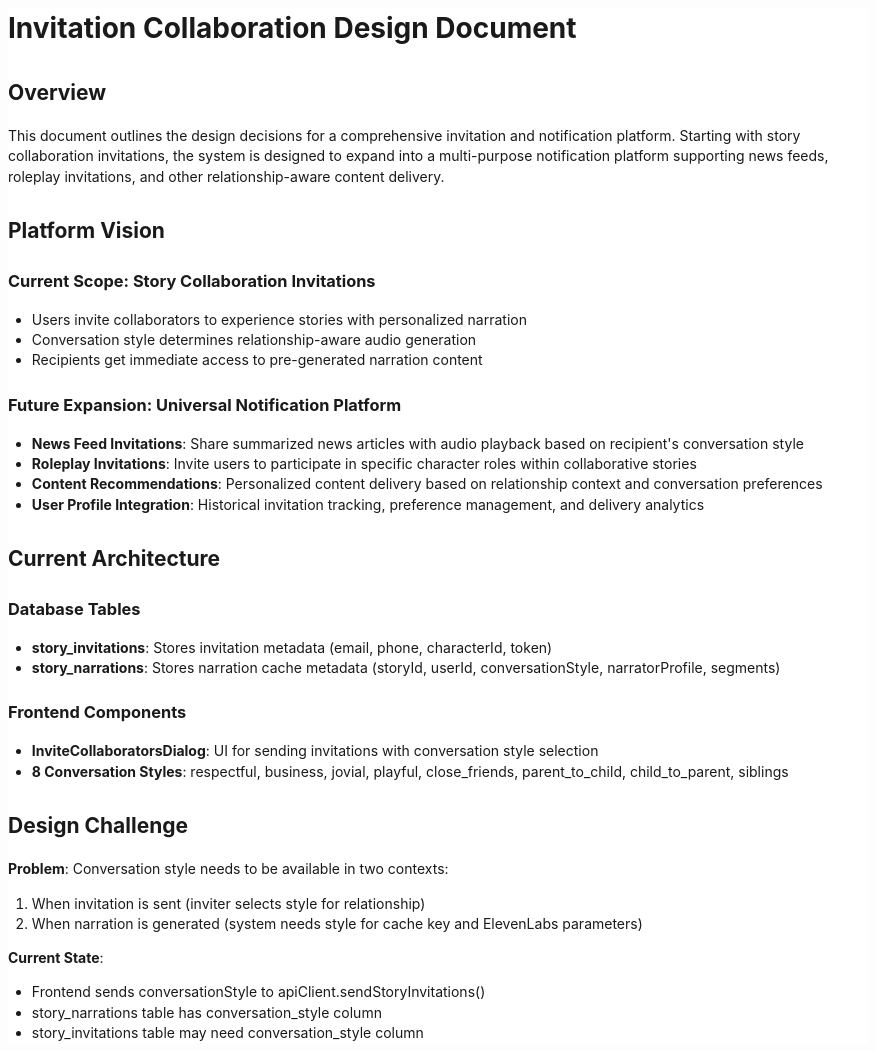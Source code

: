 # Invitation Collaboration Design Document

## Overview
This document outlines the design decisions for a comprehensive invitation and notification platform. Starting with story collaboration invitations, the system is designed to expand into a multi-purpose notification platform supporting news feeds, roleplay invitations, and other relationship-aware content delivery.

## Platform Vision

### Current Scope: Story Collaboration Invitations
- Users invite collaborators to experience stories with personalized narration
- Conversation style determines relationship-aware audio generation
- Recipients get immediate access to pre-generated narration content

### Future Expansion: Universal Notification Platform
- **News Feed Invitations**: Share summarized news articles with audio playback based on recipient's conversation style
- **Roleplay Invitations**: Invite users to participate in specific character roles within collaborative stories
- **Content Recommendations**: Personalized content delivery based on relationship context and conversation preferences
- **User Profile Integration**: Historical invitation tracking, preference management, and delivery analytics

## Current Architecture

### Database Tables
- **story_invitations**: Stores invitation metadata (email, phone, characterId, token)
- **story_narrations**: Stores narration cache metadata (storyId, userId, conversationStyle, narratorProfile, segments)

### Frontend Components
- **InviteCollaboratorsDialog**: UI for sending invitations with conversation style selection
- **8 Conversation Styles**: respectful, business, jovial, playful, close_friends, parent_to_child, child_to_parent, siblings

## Design Challenge
**Problem**: Conversation style needs to be available in two contexts:
1. When invitation is sent (inviter selects style for relationship)
2. When narration is generated (system needs style for cache key and ElevenLabs parameters)

**Current State**: 
- Frontend sends conversationStyle to apiClient.sendStoryInvitations()
- story_narrations table has conversation_style column
- story_invitations table may need conversation_style column
